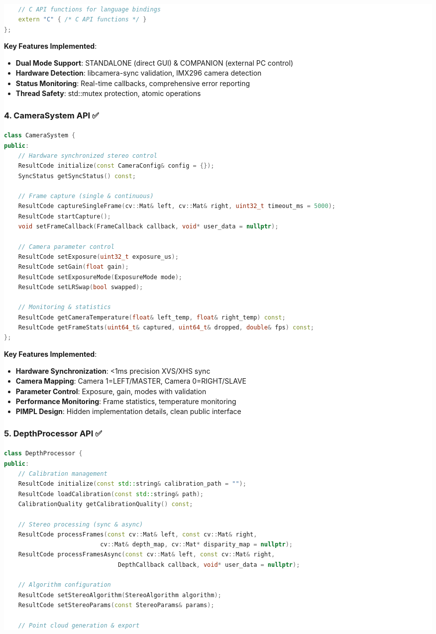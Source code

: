 ```cpp
    // C API functions for language bindings
    extern "C" { /* C API functions */ }
};
```

**Key Features Implemented**:
- **Dual Mode Support**: STANDALONE (direct GUI) & COMPANION (external PC control)
- **Hardware Detection**: libcamera-sync validation, IMX296 camera detection
- **Status Monitoring**: Real-time callbacks, comprehensive error reporting
- **Thread Safety**: std::mutex protection, atomic operations

### 4. **CameraSystem API** ✅
```cpp  
class CameraSystem {
public:
    // Hardware synchronized stereo control
    ResultCode initialize(const CameraConfig& config = {});
    SyncStatus getSyncStatus() const;
    
    // Frame capture (single & continuous)
    ResultCode captureSingleFrame(cv::Mat& left, cv::Mat& right, uint32_t timeout_ms = 5000);
    ResultCode startCapture();
    void setFrameCallback(FrameCallback callback, void* user_data = nullptr);
    
    // Camera parameter control
    ResultCode setExposure(uint32_t exposure_us);
    ResultCode setGain(float gain);
    ResultCode setExposureMode(ExposureMode mode);
    ResultCode setLRSwap(bool swapped);
    
    // Monitoring & statistics
    ResultCode getCameraTemperature(float& left_temp, float& right_temp) const;
    ResultCode getFrameStats(uint64_t& captured, uint64_t& dropped, double& fps) const;
};
```

**Key Features Implemented**:
- **Hardware Synchronization**: <1ms precision XVS/XHS sync
- **Camera Mapping**: Camera 1=LEFT/MASTER, Camera 0=RIGHT/SLAVE  
- **Parameter Control**: Exposure, gain, modes with validation
- **Performance Monitoring**: Frame statistics, temperature monitoring
- **PIMPL Design**: Hidden implementation details, clean public interface

### 5. **DepthProcessor API** ✅
```cpp
class DepthProcessor {
public:
    // Calibration management
    ResultCode initialize(const std::string& calibration_path = "");
    ResultCode loadCalibration(const std::string& path);
    CalibrationQuality getCalibrationQuality() const;
    
    // Stereo processing (sync & async)
    ResultCode processFrames(const cv::Mat& left, const cv::Mat& right, 
                           cv::Mat& depth_map, cv::Mat* disparity_map = nullptr);
    ResultCode processFramesAsync(const cv::Mat& left, const cv::Mat& right,
                                DepthCallback callback, void* user_data = nullptr);
    
    // Algorithm configuration
    ResultCode setStereoAlgorithm(StereoAlgorithm algorithm);
    ResultCode setStereoParams(const StereoParams& params);
    
    // Point cloud generation & export  
```